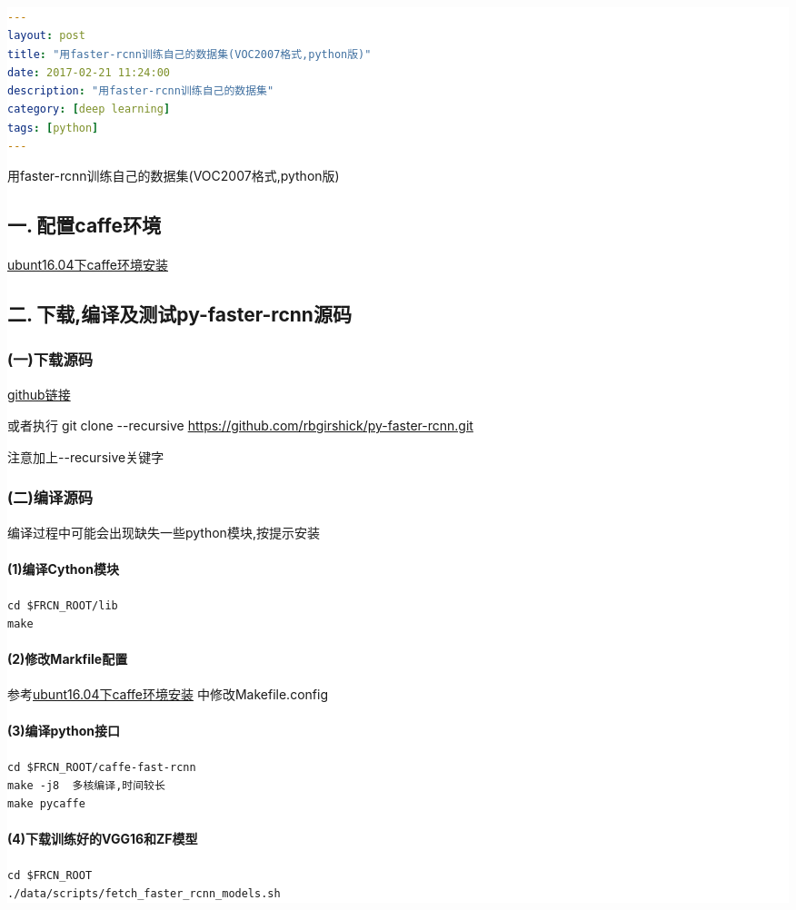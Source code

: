 ```yaml
---
layout: post
title: "用faster-rcnn训练自己的数据集(VOC2007格式,python版)"
date: 2017-02-21 11:24:00
description: "用faster-rcnn训练自己的数据集"
category: [deep learning]
tags: [python]
---
```


用faster-rcnn训练自己的数据集(VOC2007格式,python版)



## 一. 配置caffe环境

[ubunt16.04下caffe环境安装](http://report.opsauto.cn/deep%20learning/2016/11/12/ubunt16.04%E4%B8%8Bcaffe%E7%8E%AF%E5%A2%83%E5%AE%89%E8%A3%85.html)

## 二. 下载,编译及测试py-faster-rcnn源码

### (一)下载源码

[github链接](https://github.com/rbgirshick/py-faster-rcnn)

或者执行 git clone --recursive https://github.com/rbgirshick/py-faster-rcnn.git

注意加上--recursive关键字

### (二)编译源码

编译过程中可能会出现缺失一些python模块,按提示安装

#### (1)编译Cython模块

	cd $FRCN_ROOT/lib 
	make

#### (2)修改Markfile配置
参考[ubunt16.04下caffe环境安装](http://report.opsauto.cn/deep%20learning/2016/11/12/ubunt16.04%E4%B8%8Bcaffe%E7%8E%AF%E5%A2%83%E5%AE%89%E8%A3%85.html)
中修改Makefile.config

#### (3)编译python接口

	cd $FRCN_ROOT/caffe-fast-rcnn
	make -j8  多核编译,时间较长
	make pycaffe

#### (4)下载训练好的VGG16和ZF模型

	cd $FRCN_ROOT
	./data/scripts/fetch_faster_rcnn_models.sh

